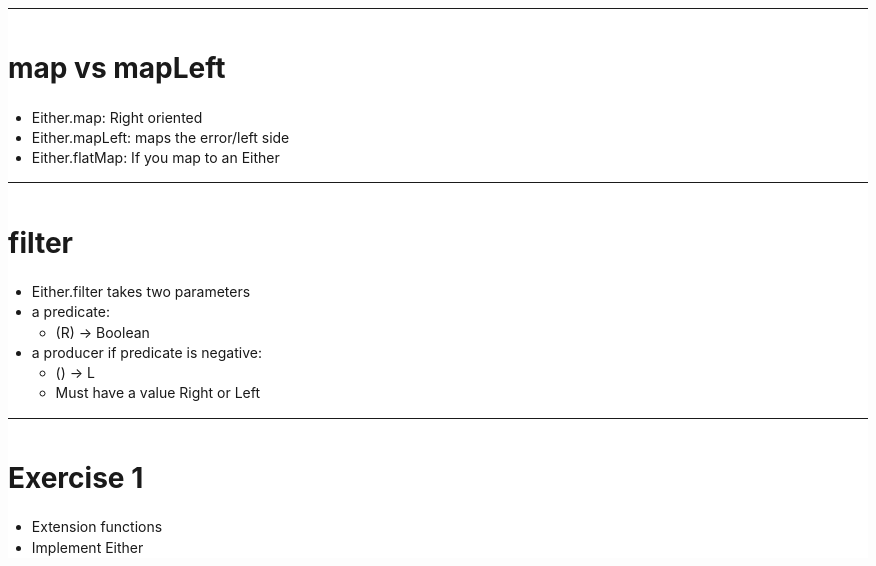 

---
# map vs mapLeft
- Either.map: Right oriented
- Either.mapLeft: maps the error/left side
- Either.flatMap: If you map to an Either


---

# filter
- Either.filter takes two parameters
- a predicate: 
  - (R) -> Boolean
- a producer if predicate is negative:
  - () -> L
  - Must have a value Right or Left



---

# Exercise 1
- Extension functions
- Implement Either


